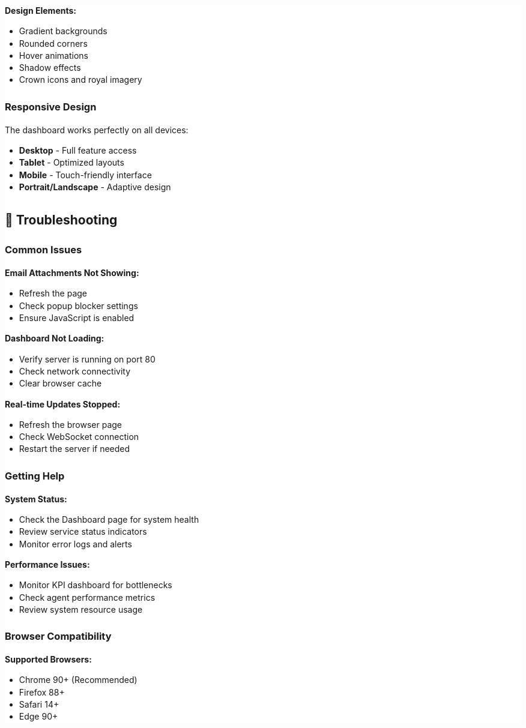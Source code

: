 **Design Elements:**
- Gradient backgrounds
- Rounded corners
- Hover animations
- Shadow effects
- Crown icons and royal imagery

### Responsive Design
The dashboard works perfectly on all devices:

- **Desktop** - Full feature access
- **Tablet** - Optimized layouts
- **Mobile** - Touch-friendly interface
- **Portrait/Landscape** - Adaptive design

## 🔧 Troubleshooting

### Common Issues

**Email Attachments Not Showing:**
- Refresh the page
- Check popup blocker settings
- Ensure JavaScript is enabled

**Dashboard Not Loading:**
- Verify server is running on port 80
- Check network connectivity
- Clear browser cache

**Real-time Updates Stopped:**
- Refresh the browser page
- Check WebSocket connection
- Restart the server if needed

### Getting Help

**System Status:**
- Check the Dashboard page for system health
- Review service status indicators
- Monitor error logs and alerts

**Performance Issues:**
- Monitor KPI dashboard for bottlenecks
- Check agent performance metrics
- Review system resource usage

### Browser Compatibility
**Supported Browsers:**
- Chrome 90+ (Recommended)
- Firefox 88+
- Safari 14+
- Edge 90+
